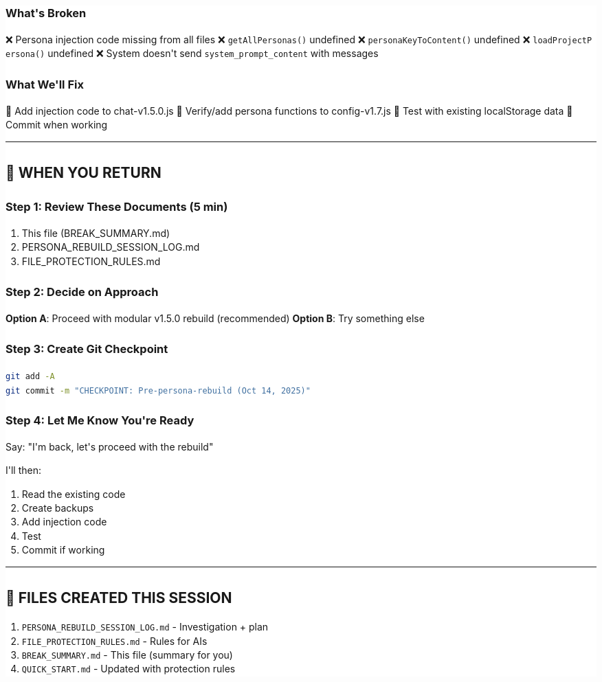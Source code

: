 ### What's Broken
❌ Persona injection code missing from all files
❌ `getAllPersonas()` undefined
❌ `personaKeyToContent()` undefined
❌ `loadProjectPersona()` undefined
❌ System doesn't send `system_prompt_content` with messages

### What We'll Fix
🔧 Add injection code to chat-v1.5.0.js
🔧 Verify/add persona functions to config-v1.7.js
🔧 Test with existing localStorage data
🔧 Commit when working

---

## 🚀 WHEN YOU RETURN

### Step 1: Review These Documents (5 min)
1. This file (BREAK_SUMMARY.md)
2. PERSONA_REBUILD_SESSION_LOG.md
3. FILE_PROTECTION_RULES.md

### Step 2: Decide on Approach
**Option A**: Proceed with modular v1.5.0 rebuild (recommended)
**Option B**: Try something else

### Step 3: Create Git Checkpoint
```bash
git add -A
git commit -m "CHECKPOINT: Pre-persona-rebuild (Oct 14, 2025)"
```

### Step 4: Let Me Know You're Ready
Say: "I'm back, let's proceed with the rebuild"

I'll then:
1. Read the existing code
2. Create backups
3. Add injection code
4. Test
5. Commit if working

---

## 📝 FILES CREATED THIS SESSION

1. `PERSONA_REBUILD_SESSION_LOG.md` - Investigation + plan
2. `FILE_PROTECTION_RULES.md` - Rules for AIs
3. `BREAK_SUMMARY.md` - This file (summary for you)
4. `QUICK_START.md` - Updated with protection rules
